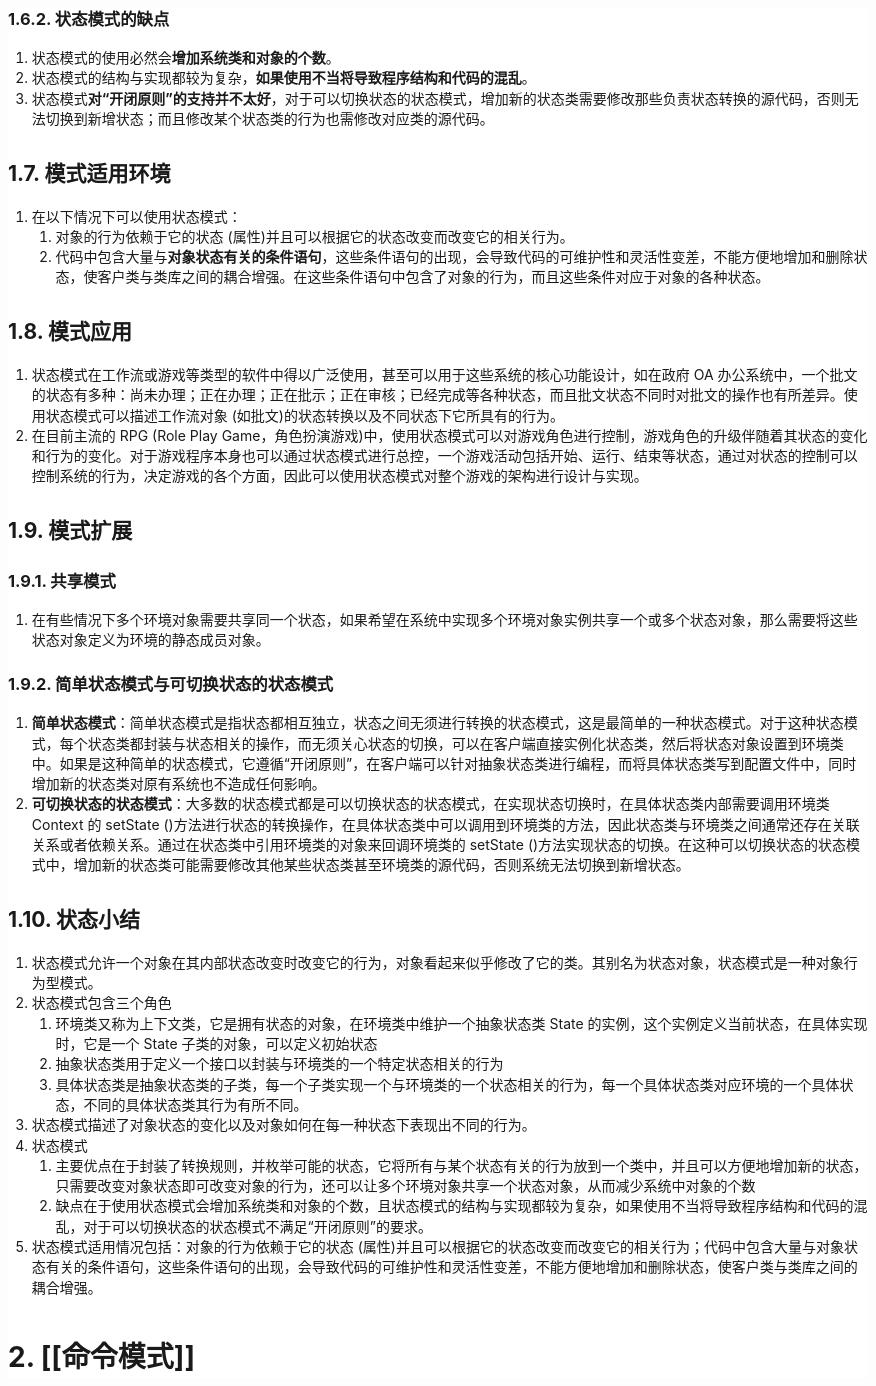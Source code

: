 ### 1.6.2. 状态模式的缺点
1. 状态模式的使用必然会**增加系统类和对象的个数**。
2. 状态模式的结构与实现都较为复杂，**如果使用不当将导致程序结构和代码的混乱**。
3. 状态模式**对“开闭原则”的支持并不太好**，对于可以切换状态的状态模式，增加新的状态类需要修改那些负责状态转换的源代码，否则无法切换到新增状态；而且修改某个状态类的行为也需修改对应类的源代码。

## 1.7. 模式适用环境
1. 在以下情况下可以使用状态模式：
   1. 对象的行为依赖于它的状态 (属性)并且可以根据它的状态改变而改变它的相关行为。
   2. 代码中包含大量与**对象状态有关的条件语句**，这些条件语句的出现，会导致代码的可维护性和灵活性变差，不能方便地增加和删除状态，使客户类与类库之间的耦合增强。在这些条件语句中包含了对象的行为，而且这些条件对应于对象的各种状态。

## 1.8. 模式应用
1. 状态模式在工作流或游戏等类型的软件中得以广泛使用，甚至可以用于这些系统的核心功能设计，如在政府 OA 办公系统中，一个批文的状态有多种：尚未办理；正在办理；正在批示；正在审核；已经完成等各种状态，而且批文状态不同时对批文的操作也有所差异。使用状态模式可以描述工作流对象 (如批文)的状态转换以及不同状态下它所具有的行为。
2. 在目前主流的 RPG (Role Play Game，角色扮演游戏)中，使用状态模式可以对游戏角色进行控制，游戏角色的升级伴随着其状态的变化和行为的变化。对于游戏程序本身也可以通过状态模式进行总控，一个游戏活动包括开始、运行、结束等状态，通过对状态的控制可以控制系统的行为，决定游戏的各个方面，因此可以使用状态模式对整个游戏的架构进行设计与实现。

## 1.9. 模式扩展

### 1.9.1. 共享模式
1. 在有些情况下多个环境对象需要共享同一个状态，如果希望在系统中实现多个环境对象实例共享一个或多个状态对象，那么需要将这些状态对象定义为环境的静态成员对象。

### 1.9.2. 简单状态模式与可切换状态的状态模式
1. **简单状态模式**：简单状态模式是指状态都相互独立，状态之间无须进行转换的状态模式，这是最简单的一种状态模式。对于这种状态模式，每个状态类都封装与状态相关的操作，而无须关心状态的切换，可以在客户端直接实例化状态类，然后将状态对象设置到环境类中。如果是这种简单的状态模式，它遵循“开闭原则”，在客户端可以针对抽象状态类进行编程，而将具体状态类写到配置文件中，同时增加新的状态类对原有系统也不造成任何影响。
2. **可切换状态的状态模式**：大多数的状态模式都是可以切换状态的状态模式，在实现状态切换时，在具体状态类内部需要调用环境类 Context 的 setState ()方法进行状态的转换操作，在具体状态类中可以调用到环境类的方法，因此状态类与环境类之间通常还存在关联关系或者依赖关系。通过在状态类中引用环境类的对象来回调环境类的 setState ()方法实现状态的切换。在这种可以切换状态的状态模式中，增加新的状态类可能需要修改其他某些状态类甚至环境类的源代码，否则系统无法切换到新增状态。

## 1.10. 状态小结
1. 状态模式允许一个对象在其内部状态改变时改变它的行为，对象看起来似乎修改了它的类。其别名为状态对象，状态模式是一种对象行为型模式。
2. 状态模式包含三个角色
   1. 环境类又称为上下文类，它是拥有状态的对象，在环境类中维护一个抽象状态类 State 的实例，这个实例定义当前状态，在具体实现时，它是一个 State 子类的对象，可以定义初始状态
   2. 抽象状态类用于定义一个接口以封装与环境类的一个特定状态相关的行为
   3. 具体状态类是抽象状态类的子类，每一个子类实现一个与环境类的一个状态相关的行为，每一个具体状态类对应环境的一个具体状态，不同的具体状态类其行为有所不同。
3. 状态模式描述了对象状态的变化以及对象如何在每一种状态下表现出不同的行为。
4. 状态模式
   1. 主要优点在于封装了转换规则，并枚举可能的状态，它将所有与某个状态有关的行为放到一个类中，并且可以方便地增加新的状态，只需要改变对象状态即可改变对象的行为，还可以让多个环境对象共享一个状态对象，从而减少系统中对象的个数
   2. 缺点在于使用状态模式会增加系统类和对象的个数，且状态模式的结构与实现都较为复杂，如果使用不当将导致程序结构和代码的混乱，对于可以切换状态的状态模式不满足“开闭原则”的要求。
5. 状态模式适用情况包括：对象的行为依赖于它的状态 (属性)并且可以根据它的状态改变而改变它的相关行为；代码中包含大量与对象状态有关的条件语句，这些条件语句的出现，会导致代码的可维护性和灵活性变差，不能方便地增加和删除状态，使客户类与类库之间的耦合增强。

# 2. [[命令模式]]
